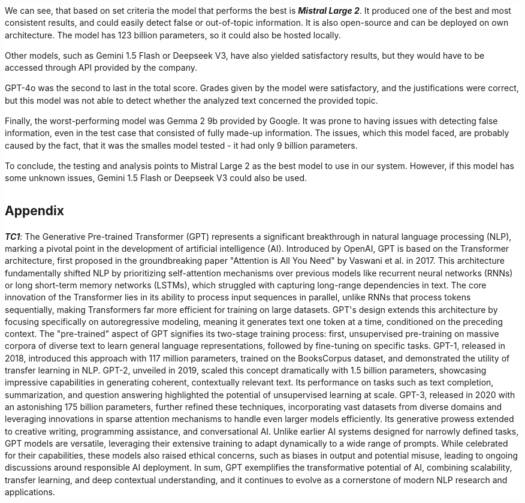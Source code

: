 We can see, that based on set criteria the model that performs the best is **_Mistral Large 2_**. It produced one of the best and most consistent results, and could easily detect false or out-of-topic information. It is also open-source and can be deployed on own architecture. The model has 123 billion parameters, so it could also be hosted locally.

Other models, such as Gemini 1.5 Flash or Deepseek V3, have also yielded satisfactory results, but they would have to be accessed through API provided by the company.

GPT-4o was the second to last in the total score. Grades given by the model were satisfactory, and the justifications were correct, but this model was not able to detect whether the analyzed text concerned the provided topic.

Finally, the worst-performing model was Gemma 2 9b provided by Google. It was prone to having issues with detecting false information, even in the test case that consisted of fully made-up information. The issues, which this model faced, are probably caused by the fact, that it was the smalles model tested - it had only 9 billion parameters.

To conclude, the testing and analysis points to Mistral Large 2 as the best model to use in our system. However, if this model has some unknown issues, Gemini 1.5 Flash or Deepseek V3 could also be used.

## Appendix

**_TC1_**: The Generative Pre-trained Transformer (GPT) represents a significant breakthrough in natural language processing (NLP), marking a pivotal point in the development of artificial intelligence (AI). Introduced by OpenAI, GPT is based on the Transformer architecture, first proposed in the groundbreaking paper "Attention is All You Need" by Vaswani et al. in 2017. This architecture fundamentally shifted NLP by prioritizing self-attention mechanisms over previous models like recurrent neural networks (RNNs) or long short-term memory networks (LSTMs), which struggled with capturing long-range dependencies in text. The core innovation of the Transformer lies in its ability to process input sequences in parallel, unlike RNNs that process tokens sequentially, making Transformers far more efficient for training on large datasets. GPT's design extends this architecture by focusing specifically on autoregressive modeling, meaning it generates text one token at a time, conditioned on the preceding context. The "pre-trained" aspect of GPT signifies its two-stage training process: first, unsupervised pre-training on massive corpora of diverse text to learn general language representations, followed by fine-tuning on specific tasks. GPT-1, released in 2018, introduced this approach with 117 million parameters, trained on the BooksCorpus dataset, and demonstrated the utility of transfer learning in NLP. GPT-2, unveiled in 2019, scaled this concept dramatically with 1.5 billion parameters, showcasing impressive capabilities in generating coherent, contextually relevant text. Its performance on tasks such as text completion, summarization, and question answering highlighted the potential of unsupervised learning at scale. GPT-3, released in 2020 with an astonishing 175 billion parameters, further refined these techniques, incorporating vast datasets from diverse domains and leveraging innovations in sparse attention mechanisms to handle even larger models efficiently. Its generative prowess extended to creative writing, programming assistance, and conversational AI. Unlike earlier AI systems designed for narrowly defined tasks, GPT models are versatile, leveraging their extensive training to adapt dynamically to a wide range of prompts. While celebrated for their capabilities, these models also raised ethical concerns, such as biases in output and potential misuse, leading to ongoing discussions around responsible AI deployment. In sum, GPT exemplifies the transformative potential of AI, combining scalability, transfer learning, and deep contextual understanding, and it continues to evolve as a cornerstone of modern NLP research and applications.
